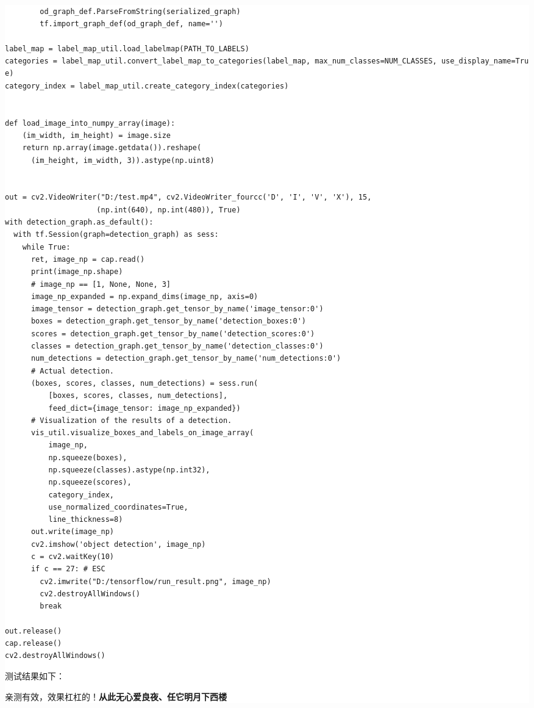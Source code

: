 ```
        od_graph_def.ParseFromString(serialized_graph)
        tf.import_graph_def(od_graph_def, name='')

label_map = label_map_util.load_labelmap(PATH_TO_LABELS)
categories = label_map_util.convert_label_map_to_categories(label_map, max_num_classes=NUM_CLASSES, use_display_name=True)
category_index = label_map_util.create_category_index(categories)


def load_image_into_numpy_array(image):
    (im_width, im_height) = image.size
    return np.array(image.getdata()).reshape(
      (im_height, im_width, 3)).astype(np.uint8)


out = cv2.VideoWriter("D:/test.mp4", cv2.VideoWriter_fourcc('D', 'I', 'V', 'X'), 15,
                     (np.int(640), np.int(480)), True)
with detection_graph.as_default():
  with tf.Session(graph=detection_graph) as sess:
    while True:
      ret, image_np = cap.read()
      print(image_np.shape)
      # image_np == [1, None, None, 3]
      image_np_expanded = np.expand_dims(image_np, axis=0)
      image_tensor = detection_graph.get_tensor_by_name('image_tensor:0')
      boxes = detection_graph.get_tensor_by_name('detection_boxes:0')
      scores = detection_graph.get_tensor_by_name('detection_scores:0')
      classes = detection_graph.get_tensor_by_name('detection_classes:0')
      num_detections = detection_graph.get_tensor_by_name('num_detections:0')
      # Actual detection.
      (boxes, scores, classes, num_detections) = sess.run(
          [boxes, scores, classes, num_detections],
          feed_dict={image_tensor: image_np_expanded})
      # Visualization of the results of a detection.
      vis_util.visualize_boxes_and_labels_on_image_array(
          image_np,
          np.squeeze(boxes),
          np.squeeze(classes).astype(np.int32),
          np.squeeze(scores),
          category_index,
          use_normalized_coordinates=True,
          line_thickness=8)
      out.write(image_np)
      cv2.imshow('object detection', image_np)
      c = cv2.waitKey(10)
      if c == 27: # ESC
        cv2.imwrite("D:/tensorflow/run_result.png", image_np)
        cv2.destroyAllWindows()
        break

out.release()
cap.release()
cv2.destroyAllWindows()
```

测试结果如下：

亲测有效，效果杠杠的！**从此无心爱良夜、任它明月下西楼**